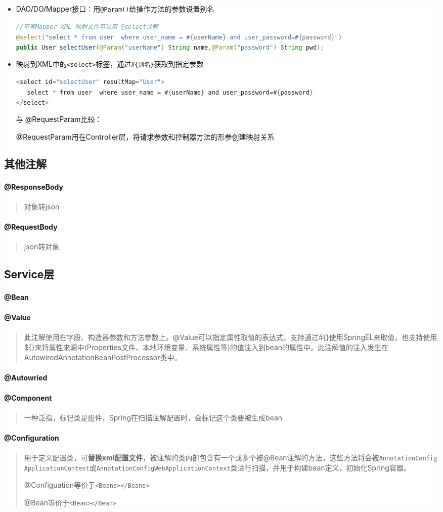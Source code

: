 - DAO/DO/Mapper接口：用`@Param()`给操作方法的参数设置别名

  ```java
  //不写Mapper XML 映射文件可以用 @select注解
  @select("select * from user  where user_name = #{userName} and user_password=#{password}")
  public User selectUser(@Param("userName") String name,@Param("password") String pwd);
  ```

- 映射到XML中的`<select>`标签，通过`#{别名}`获取到指定参数

  ```java
  <select id="selectUser" resultMap="User">  
     select * from user  where user_name = #{userName} and user_password=#{password}  
  </select>
  ```

  与 @RequestParam比较：

  @RequestParam用在Controller层，将请求参数和控制器方法的形参创建映射关系





## 其他注解
#### @ResponseBody   

>  对象转json

#### @RequestBody

> json转对象

## Service层

#### @Bean

#### @Value

> 此注解使用在字段、构造器参数和方法参数上。@Value可以指定属性取值的表达式，支持通过#{}使用SpringEL来取值，也支持使用${}来将属性来源中(Properties文件、本地环境变量、系统属性等)的值注入到bean的属性中。此注解值的注入发生在AutowiredAnnotationBeanPostProcessor类中。

#### @Autowried

#### @Component 

> 一种泛指，标记类是组件，Spring在扫描注解配置时，会标记这个类要被生成bean

#### @Configuration 

> 用于定义配置类，可**替换xml配置文件**，被注解的类内部包含有一个或多个被@Bean注解的方法，这些方法将会被`AnnotationConfigApplicationContext`或`AnnotationConfigWebApplicationContext`类进行扫描，并用于构建bean定义，初始化Spring容器。
>
>  @Configuation等价于`<Beans></Beans>`
>
>  @Bean等价于`<Bean></Bean>`
